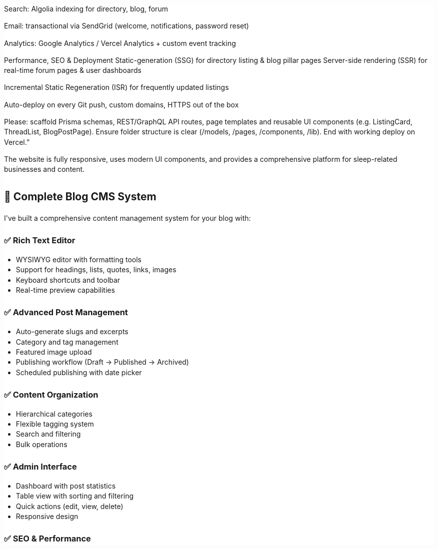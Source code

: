 Search: Algolia indexing for directory, blog, forum

Email: transactional via SendGrid (welcome, notifications, password reset)

Analytics: Google Analytics / Vercel Analytics + custom event tracking

Performance, SEO & Deployment Static-generation (SSG) for directory listing & blog pillar pages
Server-side rendering (SSR) for real-time forum pages & user dashboards

Incremental Static Regeneration (ISR) for frequently updated listings

Auto-deploy on every Git push, custom domains, HTTPS out of the box

Please: scaffold Prisma schemas, REST/GraphQL API routes, page templates and reusable UI components (e.g. ListingCard, ThreadList, BlogPostPage). Ensure folder structure is clear (/models, /pages, /components, /lib). End with working deploy on Vercel.”

The website is fully responsive, uses modern UI components, and provides a comprehensive platform for sleep-related businesses and content.
## 🎉 **Complete Blog CMS System**

I've built a comprehensive content management system for your blog with:

### ✅ **Rich Text Editor**

- WYSIWYG editor with formatting tools
- Support for headings, lists, quotes, links, images
- Keyboard shortcuts and toolbar
- Real-time preview capabilities


### ✅ **Advanced Post Management**

- Auto-generate slugs and excerpts
- Category and tag management
- Featured image upload
- Publishing workflow (Draft → Published → Archived)
- Scheduled publishing with date picker


### ✅ **Content Organization**

- Hierarchical categories
- Flexible tagging system
- Search and filtering
- Bulk operations


### ✅ **Admin Interface**

- Dashboard with post statistics
- Table view with sorting and filtering
- Quick actions (edit, view, delete)
- Responsive design


### ✅ **SEO & Performance**
